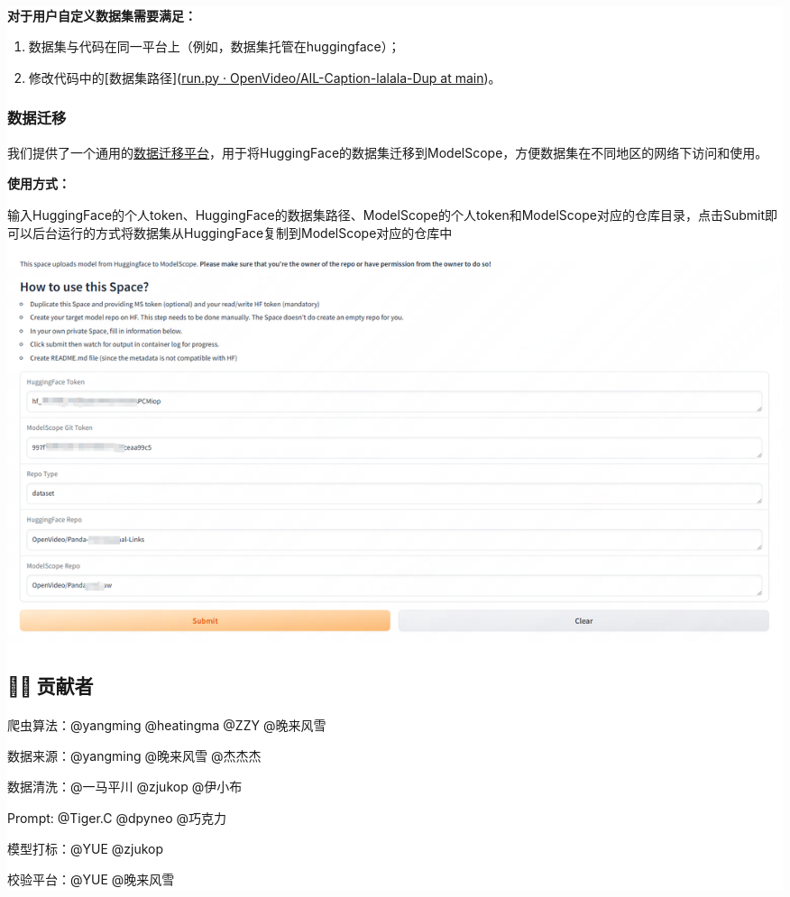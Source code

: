 
**对于用户自定义数据集需要满足：**

1. 数据集与代码在同一平台上（例如，数据集托管在huggingface）；

2. 修改代码中的[数据集路径]([run.py · OpenVideo/AIL-Caption-lalala-Dup at main](https://huggingface.co/spaces/OpenVideo/AIL-Caption-lalala-Dup/blob/main/run.py#L7))。


### 数据迁移

我们提供了一个通用的[数据迁移平台](https://huggingface.co/spaces/OpenVideo/HF_To_MS)，用于将HuggingFace的数据集迁移到ModelScope，方便数据集在不同地区的网络下访问和使用。

**使用方式：**

输入HuggingFace的个人token、HuggingFace的数据集路径、ModelScope的个人token和ModelScope对应的仓库目录，点击Submit即可以后台运行的方式将数据集从HuggingFace复制到ModelScope对应的仓库中

![data_transfer](./docs/assets/data_transfer.png)


## 👨‍💻 贡献者

爬虫算法：@yangming @heatingma @ZZY @晚来风雪

数据来源：@yangming @晚来风雪 @杰杰杰

数据清洗：@一马平川  @zjukop @伊小布

Prompt:  @Tiger.C @dpyneo @巧克力

模型打标：@YUE @zjukop

校验平台：@YUE @晚来风雪
